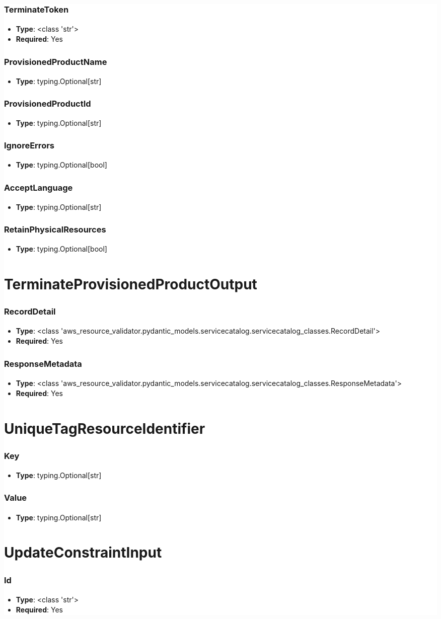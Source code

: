 ### TerminateToken
- **Type**: <class 'str'>
- **Required**: Yes

### ProvisionedProductName
- **Type**: typing.Optional[str]

### ProvisionedProductId
- **Type**: typing.Optional[str]

### IgnoreErrors
- **Type**: typing.Optional[bool]

### AcceptLanguage
- **Type**: typing.Optional[str]

### RetainPhysicalResources
- **Type**: typing.Optional[bool]


# TerminateProvisionedProductOutput

### RecordDetail
- **Type**: <class 'aws_resource_validator.pydantic_models.servicecatalog.servicecatalog_classes.RecordDetail'>
- **Required**: Yes

### ResponseMetadata
- **Type**: <class 'aws_resource_validator.pydantic_models.servicecatalog.servicecatalog_classes.ResponseMetadata'>
- **Required**: Yes


# UniqueTagResourceIdentifier

### Key
- **Type**: typing.Optional[str]

### Value
- **Type**: typing.Optional[str]


# UpdateConstraintInput

### Id
- **Type**: <class 'str'>
- **Required**: Yes
